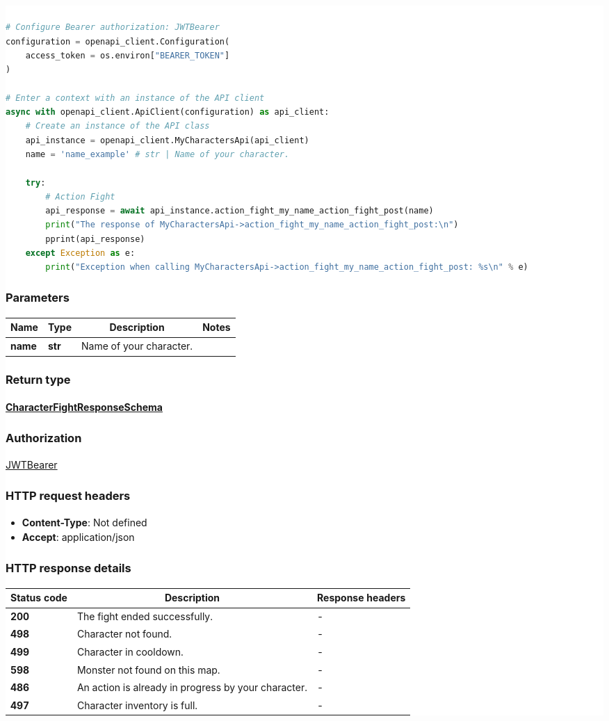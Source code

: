 ```python

# Configure Bearer authorization: JWTBearer
configuration = openapi_client.Configuration(
    access_token = os.environ["BEARER_TOKEN"]
)

# Enter a context with an instance of the API client
async with openapi_client.ApiClient(configuration) as api_client:
    # Create an instance of the API class
    api_instance = openapi_client.MyCharactersApi(api_client)
    name = 'name_example' # str | Name of your character.

    try:
        # Action Fight
        api_response = await api_instance.action_fight_my_name_action_fight_post(name)
        print("The response of MyCharactersApi->action_fight_my_name_action_fight_post:\n")
        pprint(api_response)
    except Exception as e:
        print("Exception when calling MyCharactersApi->action_fight_my_name_action_fight_post: %s\n" % e)
```



### Parameters


Name | Type | Description  | Notes
------------- | ------------- | ------------- | -------------
 **name** | **str**| Name of your character. | 

### Return type

[**CharacterFightResponseSchema**](CharacterFightResponseSchema.md)

### Authorization

[JWTBearer](../README.md#JWTBearer)

### HTTP request headers

 - **Content-Type**: Not defined
 - **Accept**: application/json

### HTTP response details

| Status code | Description | Response headers |
|-------------|-------------|------------------|
**200** | The fight ended successfully. |  -  |
**498** | Character not found. |  -  |
**499** | Character in cooldown. |  -  |
**598** | Monster not found on this map. |  -  |
**486** | An action is already in progress by your character. |  -  |
**497** | Character inventory is full. |  -  |

